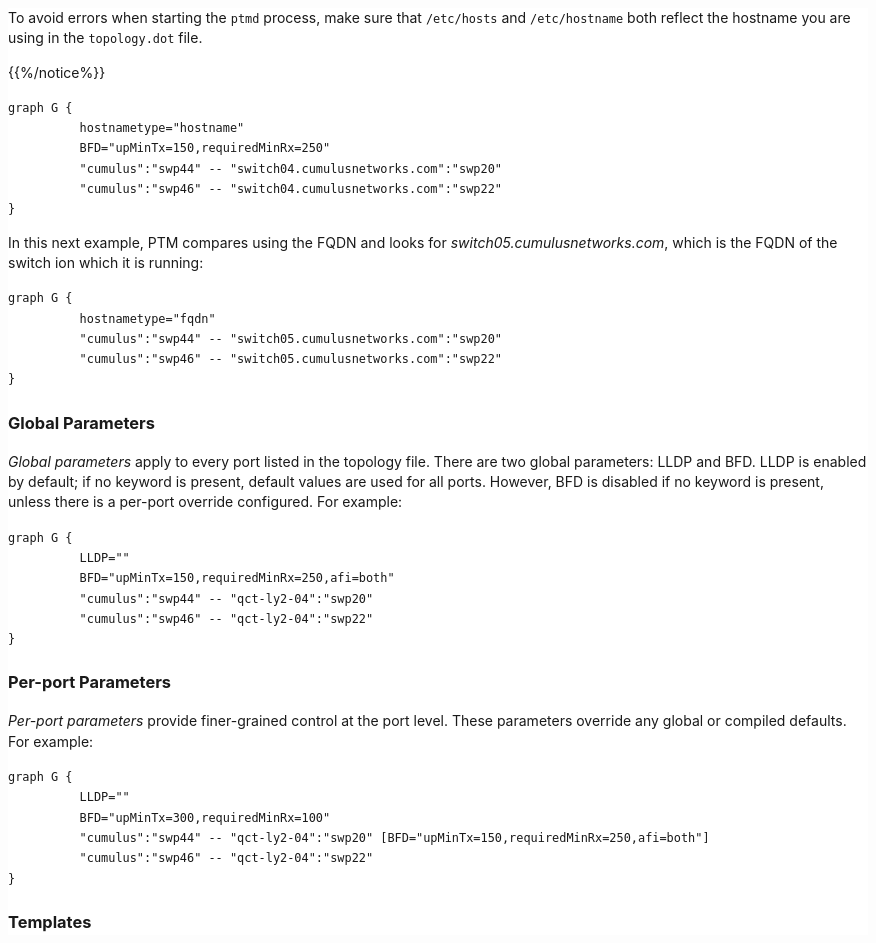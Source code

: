 To avoid errors when starting the `ptmd` process, make sure that `/etc/hosts` and `/etc/hostname` both reflect the hostname you are using in the `topology.dot` file.

{{%/notice%}}

```
graph G {
          hostnametype="hostname"
          BFD="upMinTx=150,requiredMinRx=250"
          "cumulus":"swp44" -- "switch04.cumulusnetworks.com":"swp20"
          "cumulus":"swp46" -- "switch04.cumulusnetworks.com":"swp22"
}
```

In this next example, PTM compares using the FQDN and looks for *switch05.cumulusnetworks.com*, which is the FQDN of the switch ion which it is running:

```
graph G {
          hostnametype="fqdn"
          "cumulus":"swp44" -- "switch05.cumulusnetworks.com":"swp20"
          "cumulus":"swp46" -- "switch05.cumulusnetworks.com":"swp22"
}
```

### Global Parameters

*Global parameters* apply to every port listed in the topology file. There are two global parameters: LLDP and BFD. LLDP is enabled by default; if no keyword is present, default values are used for all ports. However, BFD is disabled if no keyword is present, unless there is a per-port override configured. For example:

```
graph G {
          LLDP=""
          BFD="upMinTx=150,requiredMinRx=250,afi=both"
          "cumulus":"swp44" -- "qct-ly2-04":"swp20"
          "cumulus":"swp46" -- "qct-ly2-04":"swp22"
}
```

### Per-port Parameters

*Per-port parameters* provide finer-grained control at the port level. These parameters override any global or compiled defaults. For example:

```
graph G {
          LLDP=""
          BFD="upMinTx=300,requiredMinRx=100"
          "cumulus":"swp44" -- "qct-ly2-04":"swp20" [BFD="upMinTx=150,requiredMinRx=250,afi=both"]
          "cumulus":"swp46" -- "qct-ly2-04":"swp22"
}
```

### Templates
